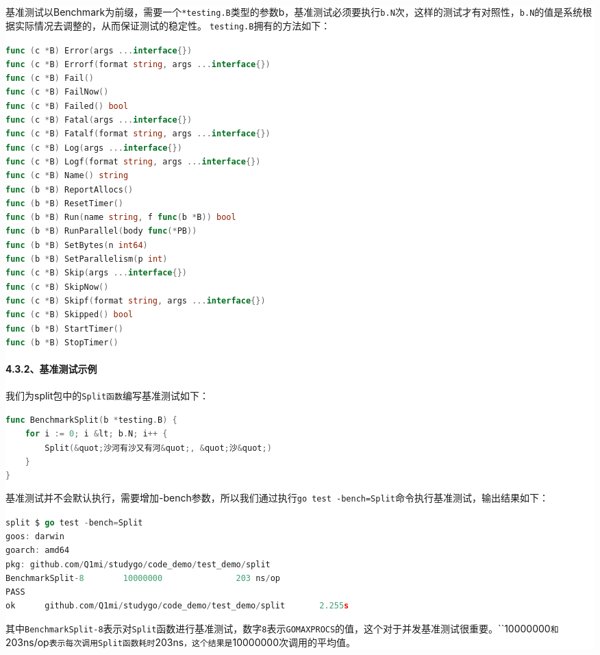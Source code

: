 基准测试以Benchmark为前缀，需要一个`*testing.B`类型的参数b，基准测试必须要执行`b.N`次，这样的测试才有对照性，`b.N`的值是系统根据实际情况去调整的，从而保证测试的稳定性。 `testing.B`拥有的方法如下：

```go
func (c *B) Error(args ...interface{})
func (c *B) Errorf(format string, args ...interface{})
func (c *B) Fail()
func (c *B) FailNow()
func (c *B) Failed() bool
func (c *B) Fatal(args ...interface{})
func (c *B) Fatalf(format string, args ...interface{})
func (c *B) Log(args ...interface{})
func (c *B) Logf(format string, args ...interface{})
func (c *B) Name() string
func (b *B) ReportAllocs()
func (b *B) ResetTimer()
func (b *B) Run(name string, f func(b *B)) bool
func (b *B) RunParallel(body func(*PB))
func (b *B) SetBytes(n int64)
func (b *B) SetParallelism(p int)
func (c *B) Skip(args ...interface{})
func (c *B) SkipNow()
func (c *B) Skipf(format string, args ...interface{})
func (c *B) Skipped() bool
func (b *B) StartTimer()
func (b *B) StopTimer()
```

#### 4.3.2、基准测试示例

我们为split包中的`Split函数`编写基准测试如下：

```go
func BenchmarkSplit(b *testing.B) {
	for i := 0; i &lt; b.N; i++ {
		Split(&quot;沙河有沙又有河&quot;, &quot;沙&quot;)
	}
}
```

基准测试并不会默认执行，需要增加-bench参数，所以我们通过执行`go test -bench=Split`命令执行基准测试，输出结果如下：

```go
split $ go test -bench=Split
goos: darwin
goarch: amd64
pkg: github.com/Q1mi/studygo/code_demo/test_demo/split
BenchmarkSplit-8        10000000               203 ns/op
PASS
ok      github.com/Q1mi/studygo/code_demo/test_demo/split       2.255s
```

其中`BenchmarkSplit-8`表示对`Split`函数进行基准测试，数字`8`表示`GOMAXPROCS`的值，这个对于并发基准测试很重要。``10000000`和`203ns/op`表示每次调用Split函数耗时`203ns`，这个结果是`10000000次调用的平均值。
